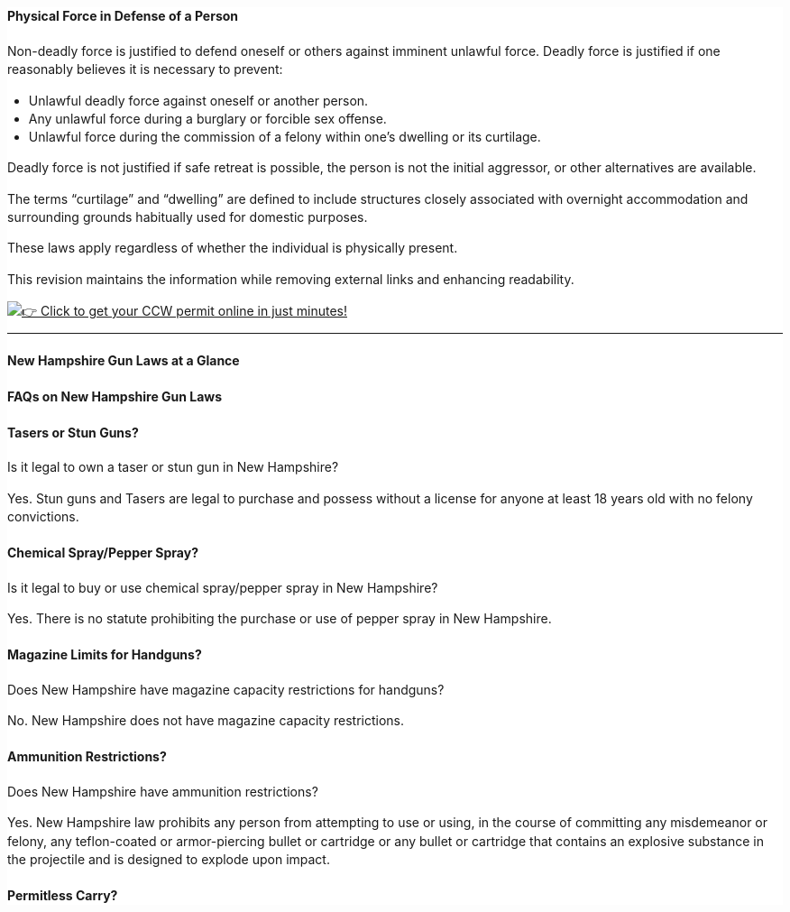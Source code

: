 #### Physical Force in Defense of a Person

Non-deadly force is justified to defend oneself or others against imminent unlawful force. Deadly force is justified if one reasonably believes it is necessary to prevent:

  * Unlawful deadly force against oneself or another person.
  * Any unlawful force during a burglary or forcible sex offense.
  * Unlawful force during the commission of a felony within one’s dwelling or its curtilage.



Deadly force is not justified if safe retreat is possible, the person is not the initial aggressor, or other alternatives are available.

The terms “curtilage” and “dwelling” are defined to include structures closely associated with overnight accommodation and surrounding grounds habitually used for domestic purposes.

These laws apply regardless of whether the individual is physically present.

This revision maintains the information while removing external links and enhancing readability.

[![](https://cdn-images-1.medium.com/max/1200/1*TMCVgNoKp2NAtvLSAMkaJg.png)](https://linkoff.to/ccw)[👉 Click to get your CCW permit online in just minutes!](https://linkoff.to/ccw)

* * *

#### New Hampshire Gun Laws at a Glance

#### FAQs on New Hampshire Gun Laws

#### Tasers or Stun Guns?

Is it legal to own a taser or stun gun in New Hampshire?

Yes. Stun guns and Tasers are legal to purchase and possess without a license for anyone at least 18 years old with no felony convictions.

#### Chemical Spray/Pepper Spray?

Is it legal to buy or use chemical spray/pepper spray in New Hampshire?

Yes. There is no statute prohibiting the purchase or use of pepper spray in New Hampshire.

#### Magazine Limits for Handguns?

Does New Hampshire have magazine capacity restrictions for handguns?

No. New Hampshire does not have magazine capacity restrictions.

#### Ammunition Restrictions?

Does New Hampshire have ammunition restrictions?

Yes. New Hampshire law prohibits any person from attempting to use or using, in the course of committing any misdemeanor or felony, any teflon-coated or armor-piercing bullet or cartridge or any bullet or cartridge that contains an explosive substance in the projectile and is designed to explode upon impact.

#### Permitless Carry?
